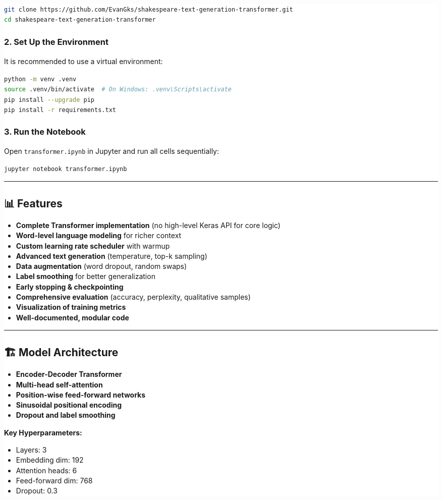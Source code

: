 ```bash
git clone https://github.com/EvanGks/shakespeare-text-generation-transformer.git
cd shakespeare-text-generation-transformer
```

### 2. **Set Up the Environment**

It is recommended to use a virtual environment:

```bash
python -m venv .venv
source .venv/bin/activate  # On Windows: .venv\Scripts\activate
pip install --upgrade pip
pip install -r requirements.txt
```

### 3. **Run the Notebook**

Open `transformer.ipynb` in Jupyter and run all cells sequentially:

```bash
jupyter notebook transformer.ipynb
```

---

## 📊 Features

- **Complete Transformer implementation** (no high-level Keras API for core logic)
- **Word-level language modeling** for richer context
- **Custom learning rate scheduler** with warmup
- **Advanced text generation** (temperature, top-k sampling)
- **Data augmentation** (word dropout, random swaps)
- **Label smoothing** for better generalization
- **Early stopping & checkpointing**
- **Comprehensive evaluation** (accuracy, perplexity, qualitative samples)
- **Visualization of training metrics**
- **Well-documented, modular code**

---

## 🏗️ Model Architecture

- **Encoder-Decoder Transformer**
- **Multi-head self-attention**
- **Position-wise feed-forward networks**
- **Sinusoidal positional encoding**
- **Dropout and label smoothing**

**Key Hyperparameters:**
- Layers: 3
- Embedding dim: 192
- Attention heads: 6
- Feed-forward dim: 768
- Dropout: 0.3
